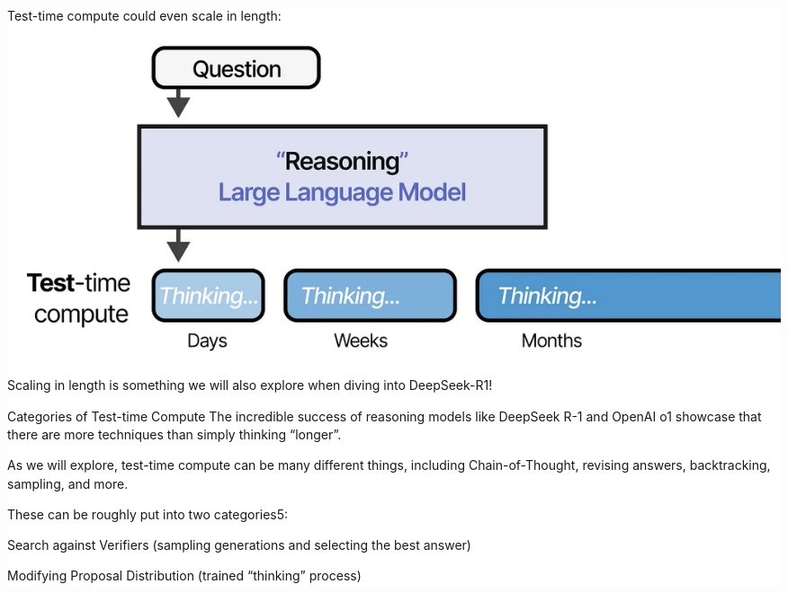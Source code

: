 
Test-time compute could even scale in length:

![alt text](../assets/images/reasoning-llms/scale-in-length.png)

Scaling in length is something we will also explore when diving into DeepSeek-R1!

Categories of Test-time Compute
The incredible success of reasoning models like DeepSeek R-1 and OpenAI o1 showcase that there are more techniques than simply thinking “longer”.

As we will explore, test-time compute can be many different things, including Chain-of-Thought, revising answers, backtracking, sampling, and more.

These can be roughly put into two categories5:

Search against Verifiers (sampling generations and selecting the best answer)

Modifying Proposal Distribution (trained “thinking” process)
